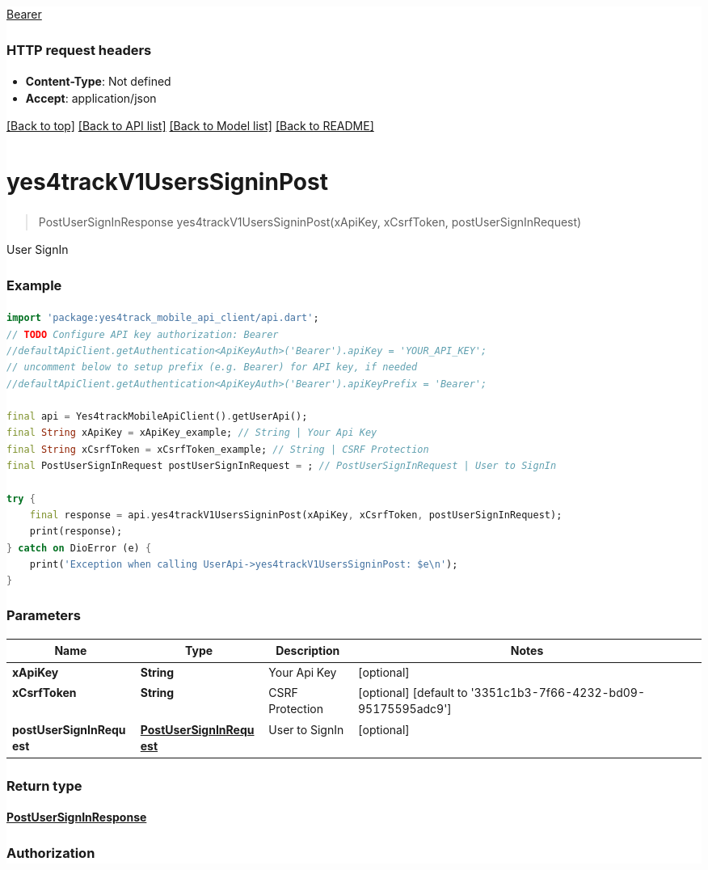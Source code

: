 [Bearer](../README.md#Bearer)

### HTTP request headers

 - **Content-Type**: Not defined
 - **Accept**: application/json

[[Back to top]](#) [[Back to API list]](../README.md#documentation-for-api-endpoints) [[Back to Model list]](../README.md#documentation-for-models) [[Back to README]](../README.md)

# **yes4trackV1UsersSigninPost**
> PostUserSignInResponse yes4trackV1UsersSigninPost(xApiKey, xCsrfToken, postUserSignInRequest)

User SignIn

### Example 
```dart
import 'package:yes4track_mobile_api_client/api.dart';
// TODO Configure API key authorization: Bearer
//defaultApiClient.getAuthentication<ApiKeyAuth>('Bearer').apiKey = 'YOUR_API_KEY';
// uncomment below to setup prefix (e.g. Bearer) for API key, if needed
//defaultApiClient.getAuthentication<ApiKeyAuth>('Bearer').apiKeyPrefix = 'Bearer';

final api = Yes4trackMobileApiClient().getUserApi();
final String xApiKey = xApiKey_example; // String | Your Api Key
final String xCsrfToken = xCsrfToken_example; // String | CSRF Protection
final PostUserSignInRequest postUserSignInRequest = ; // PostUserSignInRequest | User to SignIn

try { 
    final response = api.yes4trackV1UsersSigninPost(xApiKey, xCsrfToken, postUserSignInRequest);
    print(response);
} catch on DioError (e) {
    print('Exception when calling UserApi->yes4trackV1UsersSigninPost: $e\n');
}
```

### Parameters

Name | Type | Description  | Notes
------------- | ------------- | ------------- | -------------
 **xApiKey** | **String**| Your Api Key | [optional] 
 **xCsrfToken** | **String**| CSRF Protection | [optional] [default to '3351c1b3-7f66-4232-bd09-95175595adc9']
 **postUserSignInRequest** | [**PostUserSignInRequest**](PostUserSignInRequest.md)| User to SignIn | [optional] 

### Return type

[**PostUserSignInResponse**](PostUserSignInResponse.md)

### Authorization
